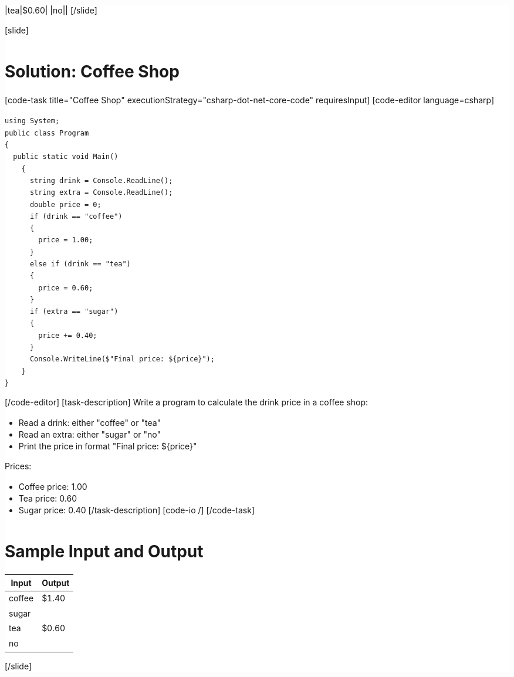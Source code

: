 |tea|$0.60|
|no||
[/slide]

[slide]
# Solution: Coffee Shop
[code-task title="Coffee Shop" executionStrategy="csharp-dot-net-core-code" requiresInput]
[code-editor language=csharp]
```
using System;
public class Program
{
  public static void Main()
    {
      string drink = Console.ReadLine();
      string extra = Console.ReadLine();
      double price = 0;
      if (drink == "coffee")
      {
        price = 1.00;
      }
      else if (drink == "tea")
      {
        price = 0.60;
      }
      if (extra == "sugar")
      {
        price += 0.40;
      }
      Console.WriteLine($"Final price: ${price}");
    }
}
```
[/code-editor]
[task-description]
Write a program to calculate the drink price in a coffee shop:

  * Read a drink: either "coffee" or "tea"
  * Read an extra: either "sugar" or "no"
  * Print the price in format "Final price: $\{price\}"
  
Prices:
  * Coffee price: 1.00
  * Tea price: 0.60
  * Sugar price: 0.40
[/task-description]
[code-io /]
[/code-task]
# Sample Input and Output
|Input|Output|
|-----|------|
|coffee|$1.40|
|sugar||
|tea|$0.60|
|no||
[/slide]
